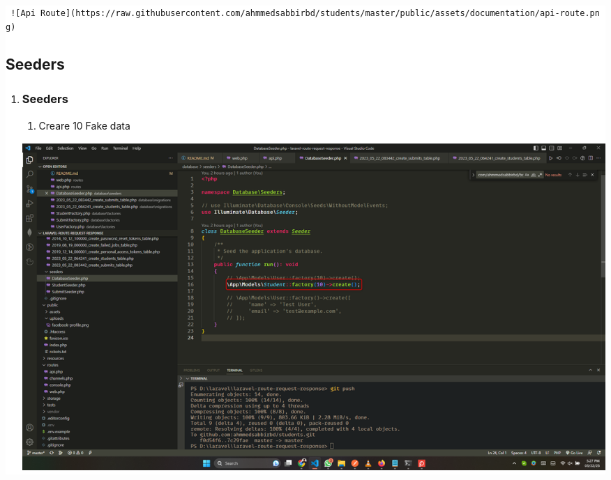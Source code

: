      ![Api Route](https://raw.githubusercontent.com/ahmmedsabbirbd/students/master/public/assets/documentation/api-route.png)

## Seeders

1. ### Seeders
     1. Creare 10 Fake data

     ![Seeders](https://raw.githubusercontent.com/ahmmedsabbirbd/students/master/public/assets/documentation/seeders.png)
